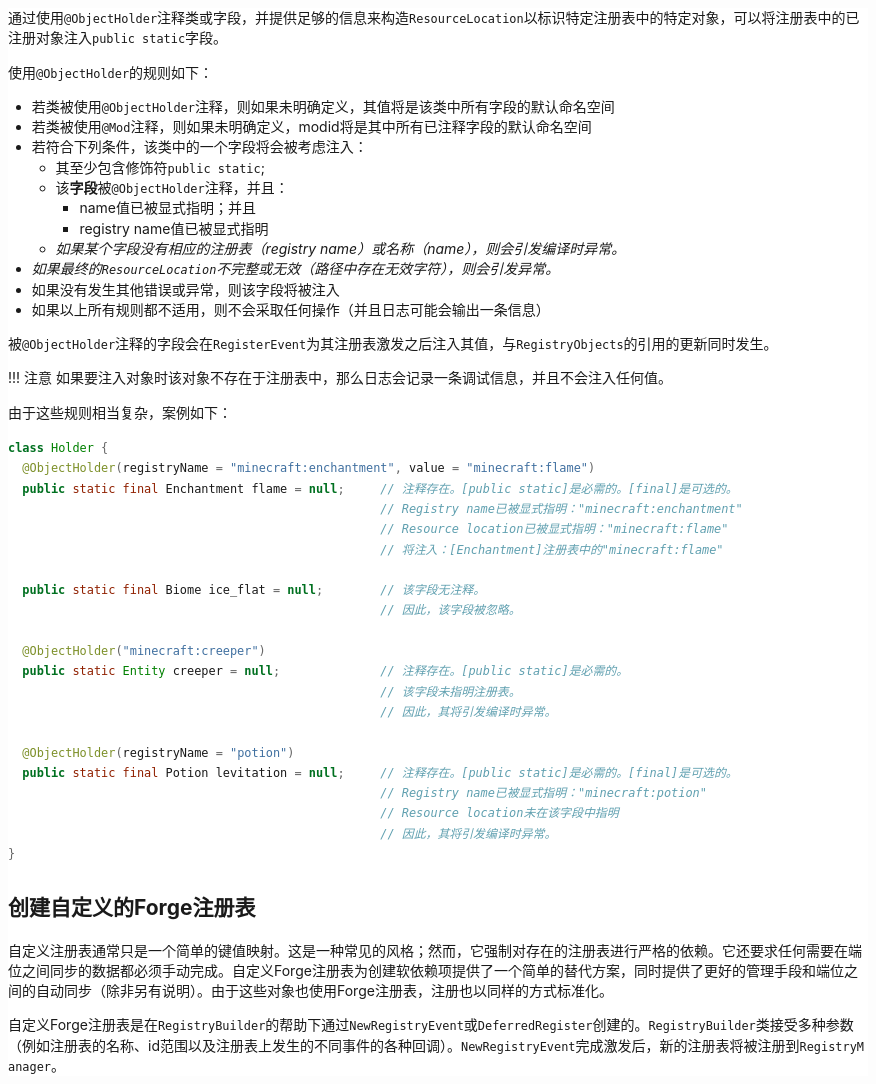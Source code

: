 通过使用`@ObjectHolder`注释类或字段，并提供足够的信息来构造`ResourceLocation`以标识特定注册表中的特定对象，可以将注册表中的已注册对象注入`public static`字段。

使用`@ObjectHolder`的规则如下：

* 若类被使用`@ObjectHolder`注释，则如果未明确定义，其值将是该类中所有字段的默认命名空间
* 若类被使用`@Mod`注释，则如果未明确定义，modid将是其中所有已注释字段的默认命名空间
* 若符合下列条件，该类中的一个字段将会被考虑注入：
  * 其至少包含修饰符`public static`;
  * 该**字段**被`@ObjectHolder`注释，并且：
    * name值已被显式指明；并且
    * registry name值已被显式指明
  * _如果某个字段没有相应的注册表（registry name）或名称（name），则会引发编译时异常。_
* _如果最终的`ResourceLocation`不完整或无效（路径中存在无效字符），则会引发异常。_
* 如果没有发生其他错误或异常，则该字段将被注入
* 如果以上所有规则都不适用，则不会采取任何操作（并且日志可能会输出一条信息）

被`@ObjectHolder`注释的字段会在`RegisterEvent`为其注册表激发之后注入其值，与`RegistryObjects`的引用的更新同时发生。

!!! 注意
    如果要注入对象时该对象不存在于注册表中，那么日志会记录一条调试信息，并且不会注入任何值。

由于这些规则相当复杂，案例如下：

```java
class Holder {
  @ObjectHolder(registryName = "minecraft:enchantment", value = "minecraft:flame")
  public static final Enchantment flame = null;     // 注释存在。[public static]是必需的。[final]是可选的。
                                                    // Registry name已被显式指明："minecraft:enchantment"
                                                    // Resource location已被显式指明："minecraft:flame"
                                                    // 将注入：[Enchantment]注册表中的"minecraft:flame"

  public static final Biome ice_flat = null;        // 该字段无注释。
                                                    // 因此，该字段被忽略。

  @ObjectHolder("minecraft:creeper")
  public static Entity creeper = null;              // 注释存在。[public static]是必需的。
                                                    // 该字段未指明注册表。
                                                    // 因此，其将引发编译时异常。

  @ObjectHolder(registryName = "potion")
  public static final Potion levitation = null;     // 注释存在。[public static]是必需的。[final]是可选的。
                                                    // Registry name已被显式指明："minecraft:potion"
                                                    // Resource location未在该字段中指明
                                                    // 因此，其将引发编译时异常。
}
```

创建自定义的Forge注册表
----------------------

自定义注册表通常只是一个简单的键值映射。这是一种常见的风格；然而，它强制对存在的注册表进行严格的依赖。它还要求任何需要在端位之间同步的数据都必须手动完成。自定义Forge注册表为创建软依赖项提供了一个简单的替代方案，同时提供了更好的管理手段和端位之间的自动同步（除非另有说明）。由于这些对象也使用Forge注册表，注册也以同样的方式标准化。

自定义Forge注册表是在`RegistryBuilder`的帮助下通过`NewRegistryEvent`或`DeferredRegister`创建的。`RegistryBuilder`类接受多种参数（例如注册表的名称、id范围以及注册表上发生的不同事件的各种回调）。`NewRegistryEvent`完成激发后，新的注册表将被注册到`RegistryManager`。


[ResourceLocation]: ./resources.md#resourcelocation
[registration]: #methods-for-registering
[event]: ./events.md
[blockentity]: ../blockentities/index.md